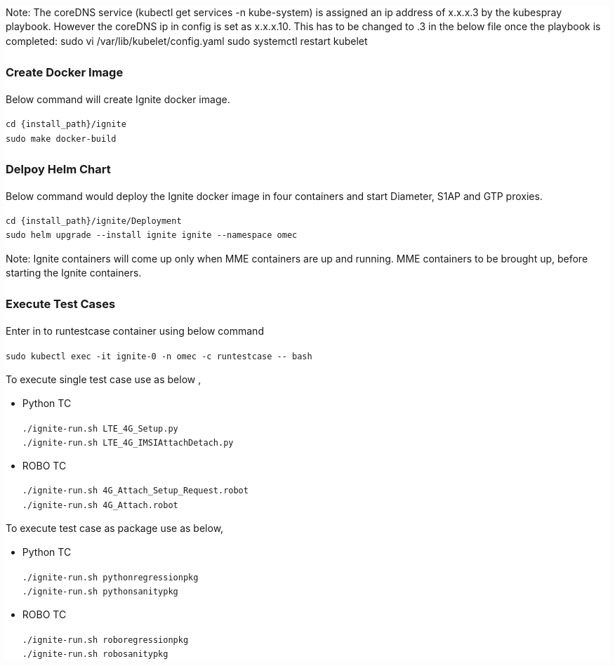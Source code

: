 Note: The coreDNS service (kubectl get services -n kube-system) is assigned an ip address of x.x.x.3
by the kubespray playbook. However the coreDNS ip in config is set as  x.x.x.10. This has to be
changed to .3 in the below file once the playbook is completed:
	sudo vi /var/lib/kubelet/config.yaml
	sudo systemctl restart kubelet

### Create Docker Image

Below command will create Ignite docker image.

	cd {install_path}/ignite
	sudo make docker-build

### Delpoy Helm Chart

Below command would deploy the Ignite docker image in four containers and start Diameter, S1AP and GTP proxies.

	cd {install_path}/ignite/Deployment
	sudo helm upgrade --install ignite ignite --namespace omec

Note: Ignite containers will come up only when MME containers are up and running. MME containers to be brought up, before starting the Ignite containers.

### Execute Test Cases

Enter in to runtestcase container using below command

	sudo kubectl exec -it ignite-0 -n omec -c runtestcase -- bash

To execute single test case use as below ,

* Python TC 
	```
	./ignite-run.sh LTE_4G_Setup.py
	./ignite-run.sh LTE_4G_IMSIAttachDetach.py
	```
* ROBO TC
	```
	./ignite-run.sh 4G_Attach_Setup_Request.robot
	./ignite-run.sh 4G_Attach.robot
	```
To execute test case as package use as below,

* Python TC 
	```
	./ignite-run.sh pythonregressionpkg
	./ignite-run.sh pythonsanitypkg
	```
	
* ROBO TC
	```
	./ignite-run.sh roboregressionpkg
	./ignite-run.sh robosanitypkg
	```
	